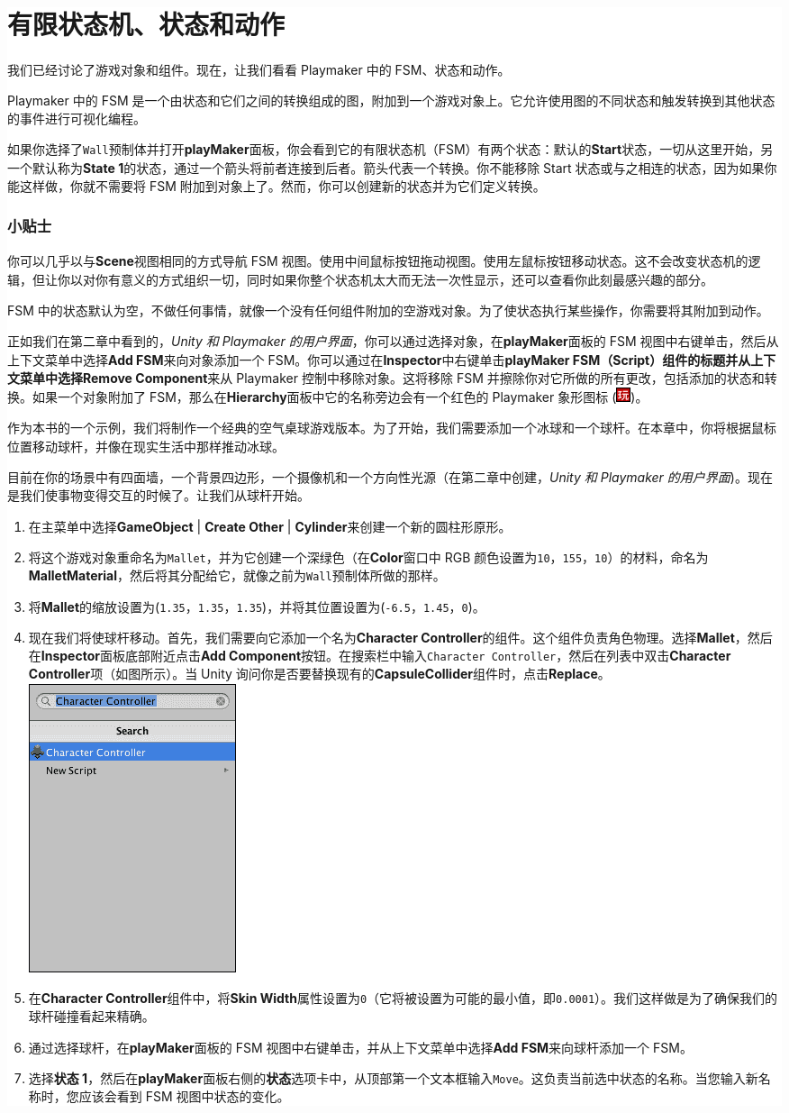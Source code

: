 # 有限状态机、状态和动作

我们已经讨论了游戏对象和组件。现在，让我们看看 Playmaker 中的 FSM、状态和动作。

Playmaker 中的 FSM 是一个由状态和它们之间的转换组成的图，附加到一个游戏对象上。它允许使用图的不同状态和触发转换到其他状态的事件进行可视化编程。

如果你选择了`Wall`预制体并打开**playMaker**面板，你会看到它的有限状态机（FSM）有两个状态：默认的**Start**状态，一切从这里开始，另一个默认称为**State 1**的状态，通过一个箭头将前者连接到后者。箭头代表一个转换。你不能移除 Start 状态或与之相连的状态，因为如果你能这样做，你就不需要将 FSM 附加到对象上了。然而，你可以创建新的状态并为它们定义转换。

### 小贴士

你可以几乎以与**Scene**视图相同的方式导航 FSM 视图。使用中间鼠标按钮拖动视图。使用左鼠标按钮移动状态。这不会改变状态机的逻辑，但让你以对你有意义的方式组织一切，同时如果你整个状态机太大而无法一次性显示，还可以查看你此刻最感兴趣的部分。

FSM 中的状态默认为空，不做任何事情，就像一个没有任何组件附加的空游戏对象。为了使状态执行某些操作，你需要将其附加到动作。

正如我们在第二章中看到的，*Unity 和 Playmaker 的用户界面*，你可以通过选择对象，在**playMaker**面板的 FSM 视图中右键单击，然后从上下文菜单中选择**Add FSM**来向对象添加一个 FSM。你可以通过在**Inspector**中右键单击**playMaker FSM（Script）**组件的标题并从上下文菜单中选择**Remove Component**来从 Playmaker 控制中移除对象。这将移除 FSM 并擦除你对它所做的所有更改，包括添加的状态和转换。如果一个对象附加了 FSM，那么在**Hierarchy**面板中它的名称旁边会有一个红色的 Playmaker 象形图标 (![有限状态机、状态和动作](img/8108OT_03_07.jpg))。

作为本书的一个示例，我们将制作一个经典的空气桌球游戏版本。为了开始，我们需要添加一个冰球和一个球杆。在本章中，你将根据鼠标位置移动球杆，并像在现实生活中那样推动冰球。

目前在你的场景中有四面墙，一个背景四边形，一个摄像机和一个方向性光源（在第二章中创建，*Unity 和 Playmaker 的用户界面*)。现在是我们使事物变得交互的时候了。让我们从球杆开始。

1.  在主菜单中选择**GameObject** | **Create Other** | **Cylinder**来创建一个新的圆柱形原形。

1.  将这个游戏对象重命名为`Mallet`，并为它创建一个深绿色（在**Color**窗口中 RGB 颜色设置为`10`，`155`，`10`）的材料，命名为**MalletMaterial**，然后将其分配给它，就像之前为`Wall`预制体所做的那样。

1.  将**Mallet**的缩放设置为(`1.35`，`1.35`，`1.35`)，并将其位置设置为(`-6.5`，`1.45`，`0`)。

1.  现在我们将使球杆移动。首先，我们需要向它添加一个名为**Character Controller**的组件。这个组件负责角色物理。选择**Mallet**，然后在**Inspector**面板底部附近点击**Add Component**按钮。在搜索栏中输入`Character Controller`，然后在列表中双击**Character Controller**项（如图所示）。当 Unity 询问你是否要替换现有的**CapsuleCollider**组件时，点击**Replace**。![有限状态机、状态和动作](img/8108OT_03_08.jpg)

1.  在**Character Controller**组件中，将**Skin Width**属性设置为`0`（它将被设置为可能的最小值，即`0.0001`）。我们这样做是为了确保我们的球杆碰撞看起来精确。

1.  通过选择球杆，在**playMaker**面板的 FSM 视图中右键单击，并从上下文菜单中选择**Add FSM**来向球杆添加一个 FSM。

1.  选择**状态 1**，然后在**playMaker**面板右侧的**状态**选项卡中，从顶部第一个文本框输入`Move`。这负责当前选中状态的名称。当您输入新名称时，您应该会看到 FSM 视图中状态的变化。
